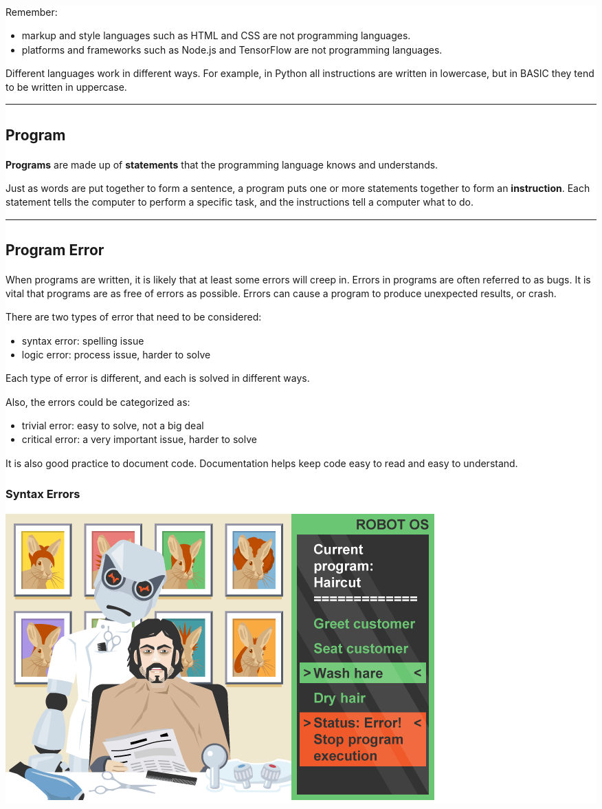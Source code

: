 Remember:

- markup and style languages such as HTML and CSS are not programming languages.
- platforms and frameworks such as Node.js and TensorFlow are not programming languages.

Different languages work in different ways. For example, in Python all instructions are written in lowercase, but in BASIC they tend to be written in uppercase.

---

## Program

**Programs** are made up of **statements** that the programming language knows and understands.

Just as words are put together to form a sentence, a program puts one or more statements together to form an **instruction**. Each statement tells the computer to perform a specific task, and the instructions tell a computer what to do.

---

## Program Error

When programs are written, it is likely that at least some errors will creep in. Errors in programs are often referred to as bugs. It is vital that programs are as free of errors as possible. Errors can cause a program to produce unexpected results, or crash.

There are two types of error that need to be considered:

- syntax error: spelling issue
- logic error: process issue, harder to solve

Each type of error is different, and each is solved in different ways.

Also, the errors could be categorized as:

- trivial error: easy to solve, not a big deal
- critical error: a very important issue, harder to solve

It is also good practice to document code. Documentation helps keep code easy to read and easy to understand.

### Syntax Errors

![](images/programming-basic-error-syntax.png)
